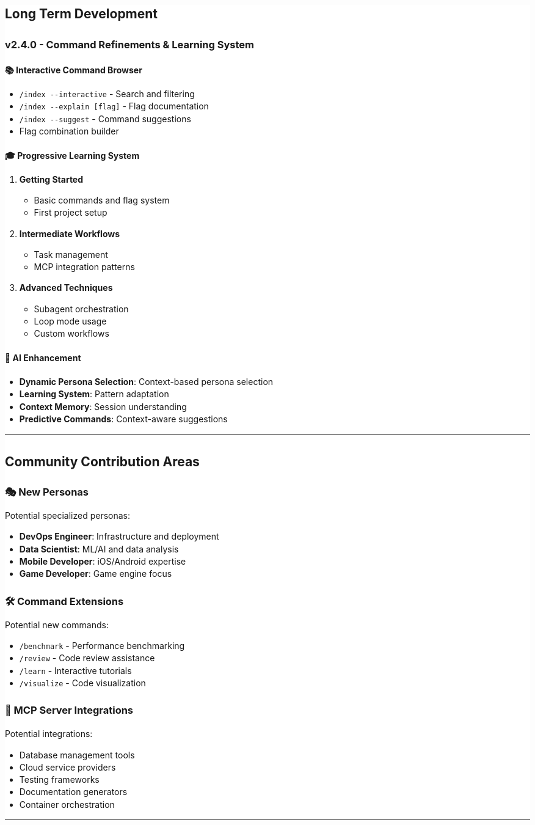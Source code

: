 
## Long Term Development

### v2.4.0 - Command Refinements & Learning System

#### 📚 Interactive Command Browser
- `/index --interactive` - Search and filtering
- `/index --explain [flag]` - Flag documentation
- `/index --suggest` - Command suggestions
- Flag combination builder

#### 🎓 Progressive Learning System
1. **Getting Started**
   - Basic commands and flag system
   - First project setup
   
2. **Intermediate Workflows**
   - Task management
   - MCP integration patterns
   
3. **Advanced Techniques**
   - Subagent orchestration
   - Loop mode usage
   - Custom workflows

#### 🧠 AI Enhancement
- **Dynamic Persona Selection**: Context-based persona selection
- **Learning System**: Pattern adaptation
- **Context Memory**: Session understanding
- **Predictive Commands**: Context-aware suggestions

---

## Community Contribution Areas

### 🎭 New Personas
Potential specialized personas:
- **DevOps Engineer**: Infrastructure and deployment
- **Data Scientist**: ML/AI and data analysis
- **Mobile Developer**: iOS/Android expertise
- **Game Developer**: Game engine focus

### 🛠️ Command Extensions
Potential new commands:
- `/benchmark` - Performance benchmarking
- `/review` - Code review assistance
- `/learn` - Interactive tutorials
- `/visualize` - Code visualization

### 🔧 MCP Server Integrations
Potential integrations:
- Database management tools
- Cloud service providers
- Testing frameworks
- Documentation generators
- Container orchestration

---
